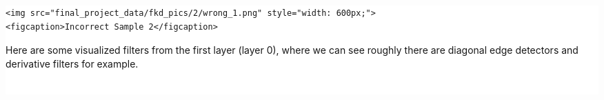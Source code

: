     <img src="final_project_data/fkd_pics/2/wrong_1.png" style="width: 600px;">
    <figcaption>Incorrect Sample 2</figcaption>
  </figure>
</div> 

Here are some visualized filters from the first layer (layer 0), where we can see roughly there are diagonal edge detectors and derivative filters for example.

<div style="display: flex; justify-content: space-around;">
  <figure style="text-align: center; margin: 10px;">